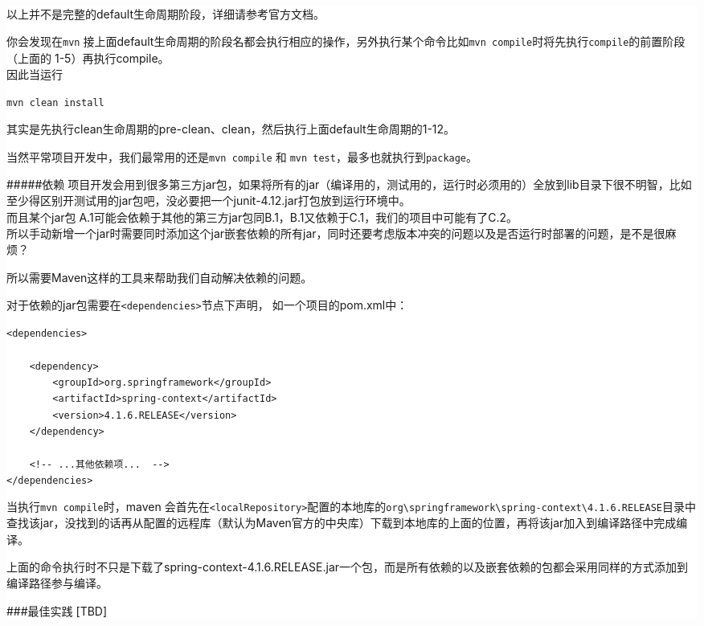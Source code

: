 以上并不是完整的default生命周期阶段，详细请参考官方文档。  

你会发现在`mvn` 接上面default生命周期的阶段名都会执行相应的操作，另外执行某个命令比如`mvn compile`时将先执行`compile`的前置阶段（上面的 1-5）再执行compile。  
因此当运行
<pre><code class="dos">mvn clean install
</code></pre>
其实是先执行clean生命周期的pre-clean、clean，然后执行上面default生命周期的1-12。

当然平常项目开发中，我们最常用的还是`mvn compile` 和 `mvn test`，最多也就执行到`package`。

#####依赖
项目开发会用到很多第三方jar包，如果将所有的jar（编译用的，测试用的，运行时必须用的）全放到lib目录下很不明智，比如至少得区别开测试用的jar包吧，没必要把一个junit-4.12.jar打包放到运行环境中。  
而且某个jar包 A.1可能会依赖于其他的第三方jar包同B.1，B.1又依赖于C.1，我们的项目中可能有了C.2。  
所以手动新增一个jar时需要同时添加这个jar嵌套依赖的所有jar，同时还要考虑版本冲突的问题以及是否运行时部署的问题，是不是很麻烦？  

所以需要Maven这样的工具来帮助我们自动解决依赖的问题。  

对于依赖的jar包需要在`<dependencies>`节点下声明， 如一个项目的pom.xml中：
<pre><code class="xml">&lt;dependencies&gt;
    
    &lt;dependency&gt;
        &lt;groupId&gt;org.springframework&lt;/groupId&gt;
        &lt;artifactId&gt;spring-context&lt;/artifactId&gt;
        &lt;version&gt;4.1.6.RELEASE&lt;/version&gt;
    &lt;/dependency&gt;
    
    &lt;!-- ...其他依赖项...  --&gt;
&lt;/dependencies&gt;
</code></pre>
当执行`mvn compile`时，maven 会首先在`<localRepository>`配置的本地库的`org\springframework\spring-context\4.1.6.RELEASE`目录中查找该jar，没找到的话再从配置的远程库（默认为Maven官方的中央库）下载到本地库的上面的位置，再将该jar加入到编译路径中完成编译。

上面的命令执行时不只是下载了spring-context-4.1.6.RELEASE.jar一个包，而是所有依赖的以及嵌套依赖的包都会采用同样的方式添加到编译路径参与编译。


###最佳实践
[TBD]



  [1]: http://central.sonatype.org/
  [2]: http://maven.oschina.net/help.html